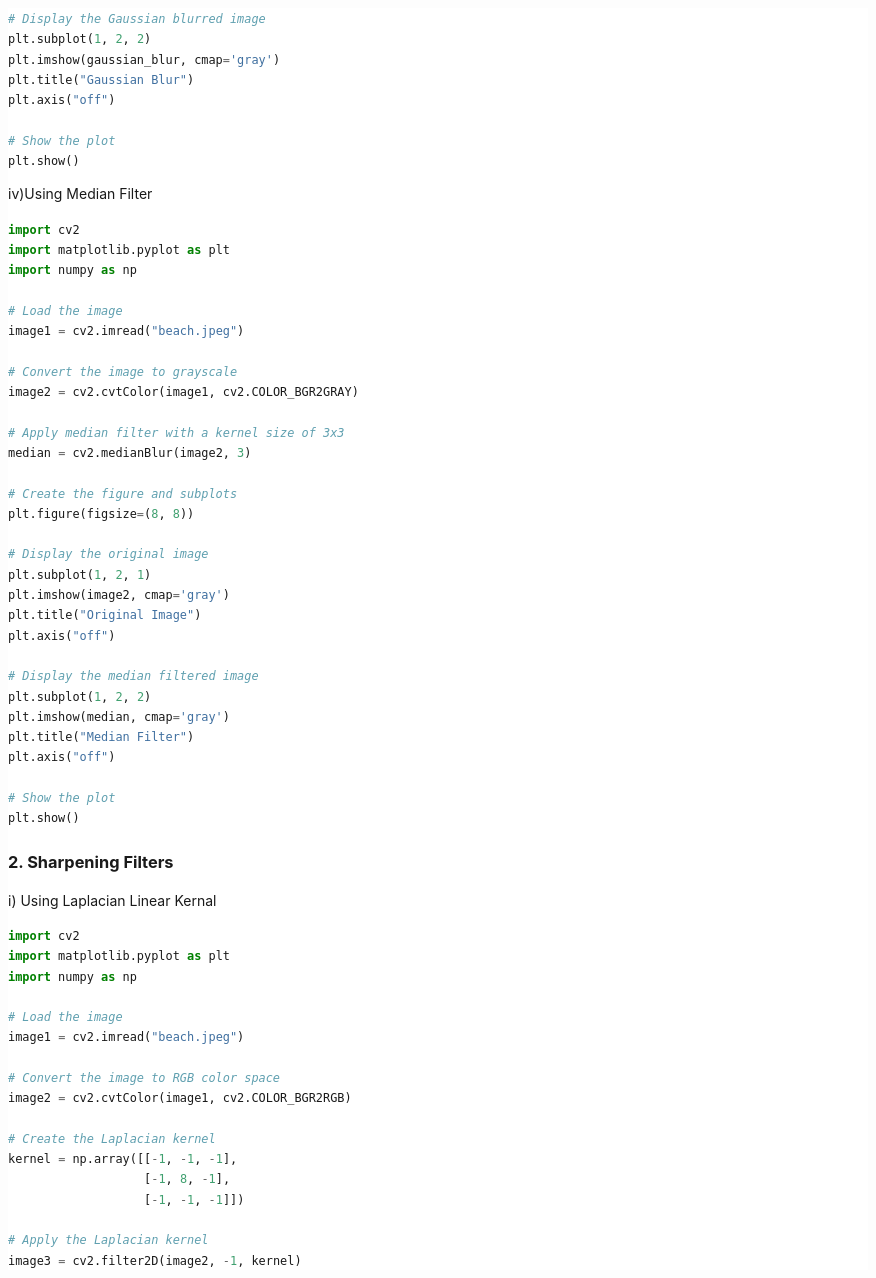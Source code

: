 ```Python
# Display the Gaussian blurred image
plt.subplot(1, 2, 2)
plt.imshow(gaussian_blur, cmap='gray')
plt.title("Gaussian Blur")
plt.axis("off")

# Show the plot
plt.show()
```
iv)Using Median Filter
```Python
import cv2
import matplotlib.pyplot as plt
import numpy as np

# Load the image
image1 = cv2.imread("beach.jpeg")

# Convert the image to grayscale
image2 = cv2.cvtColor(image1, cv2.COLOR_BGR2GRAY)

# Apply median filter with a kernel size of 3x3
median = cv2.medianBlur(image2, 3)

# Create the figure and subplots
plt.figure(figsize=(8, 8))

# Display the original image
plt.subplot(1, 2, 1)
plt.imshow(image2, cmap='gray')
plt.title("Original Image")
plt.axis("off")

# Display the median filtered image
plt.subplot(1, 2, 2)
plt.imshow(median, cmap='gray')
plt.title("Median Filter")
plt.axis("off")

# Show the plot
plt.show()
```

### 2. Sharpening Filters
i) Using Laplacian Linear Kernal
```Python
import cv2
import matplotlib.pyplot as plt
import numpy as np

# Load the image
image1 = cv2.imread("beach.jpeg")

# Convert the image to RGB color space
image2 = cv2.cvtColor(image1, cv2.COLOR_BGR2RGB)

# Create the Laplacian kernel
kernel = np.array([[-1, -1, -1],
                   [-1, 8, -1],
                   [-1, -1, -1]])

# Apply the Laplacian kernel
image3 = cv2.filter2D(image2, -1, kernel)
```